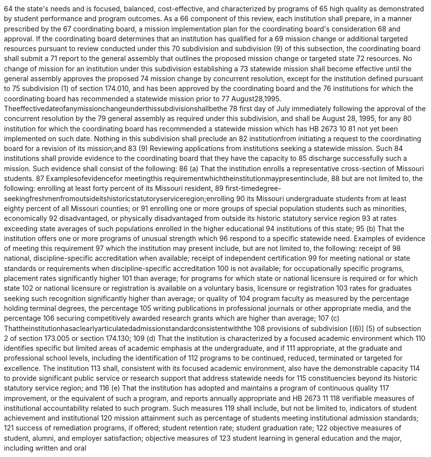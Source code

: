 64 the state's needs and is focused, balanced, cost-effective, and characterized by programs of
65 high quality as demonstrated by student performance and program outcomes. As a
66 component of this review, each institution shall prepare, in a manner prescribed by the
67 coordinating board, a mission implementation plan for the coordinating board's consideration
68 and approval. If the coordinating board determines that an institution has qualified for a
69 mission change or additional targeted resources pursuant to review conducted under this
70 subdivision and subdivision (9) of this subsection, the coordinating board shall submit a
71 report to the general assembly that outlines the proposed mission change or targeted state
72 resources. No change of mission for an institution under this subdivision establishing a
73 statewide mission shall become effective until the general assembly approves the proposed
74 mission change by concurrent resolution, except for the institution defined pursuant to
75 subdivision (1) of section 174.010, and has been approved by the coordinating board and the
76 institutions for which the coordinating board has recommended a statewide mission prior to
77 August28,1995. Theeffectivedateofanymissionchangeunderthissubdivisionshallbethe
78 first day of July immediately following the approval of the concurrent resolution by the
79 general assembly as required under this subdivision, and shall be August 28, 1995, for any
80 institution for which the coordinating board has recommended a statewide mission which has
HB 2673 10
81 not yet been implemented on such date. Nothing in this subdivision shall preclude an
82 institutionfrom initiating a request to the coordinating board for a revision of its mission;and
83 (9) Reviewing applications from institutions seeking a statewide mission. Such
84 institutions shall provide evidence to the coordinating board that they have the capacity to
85 discharge successfully such a mission. Such evidence shall consist of the following:
86 (a) That the institution enrolls a representative cross-section of Missouri students.
87 Examplesofevidencefor meetingthis requirementwhichtheinstitutionmaypresentinclude,
88 but are not limited to, the following: enrolling at least forty percent of its Missouri resident,
89 first-timedegree-seekingfreshmenfromoutsideitshistoricstatutoryserviceregion;enrolling
90 its Missouri undergraduate students from at least eighty percent of all Missouri counties; or
91 enrolling one or more groups of special population students such as minorities, economically
92 disadvantaged, or physically disadvantaged from outside its historic statutory service region
93 at rates exceeding state averages of such populations enrolled in the higher educational
94 institutions of this state;
95 (b) That the institution offers one or more programs of unusual strength which
96 respond to a specific statewide need. Examples of evidence of meeting this requirement
97 which the institution may present include, but are not limited to, the following: receipt of
98 national, discipline-specific accreditation when available; receipt of independent certification
99 for meeting national or state standards or requirements when discipline-specific accreditation
100 is not available; for occupationally specific programs, placement rates significantly higher
101 than average; for programs for which state or national licensure is required or for which state
102 or national licensure or registration is available on a voluntary basis, licensure or registration
103 rates for graduates seeking such recognition significantly higher than average; or quality of
104 program faculty as measured by the percentage holding terminal degrees, the percentage
105 writing publications in professional journals or other appropriate media, and the percentage
106 securing competitively awarded research grants which are higher than average;
107 (c) Thattheinstitutionhasaclearlyarticulatedadmissionstandardconsistentwiththe
108 provisions of subdivision [(6)] (5) of subsection 2 of section 173.005 or section 174.130;
109 (d) That the institution is characterized by a focused academic environment which
110 identifies specific but limited areas of academic emphasis at the undergraduate, and if
111 appropriate, at the graduate and professional school levels, including the identification of
112 programs to be continued, reduced, terminated or targeted for excellence. The institution
113 shall, consistent with its focused academic environment, also have the demonstrable capacity
114 to provide significant public service or research support that address statewide needs for
115 constituencies beyond its historic statutory service region; and
116 (e) That the institution has adopted and maintains a program of continuous quality
117 improvement, or the equivalent of such a program, and reports annually appropriate and
HB 2673 11
118 verifiable measures of institutional accountability related to such program. Such measures
119 shall include, but not be limited to, indicators of student achievement and institutional
120 mission attainment such as percentage of students meeting institutional admission standards;
121 success of remediation programs, if offered; student retention rate; student graduation rate;
122 objective measures of student, alumni, and employer satisfaction; objective measures of
123 student learning in general education and the major, including written and oral
